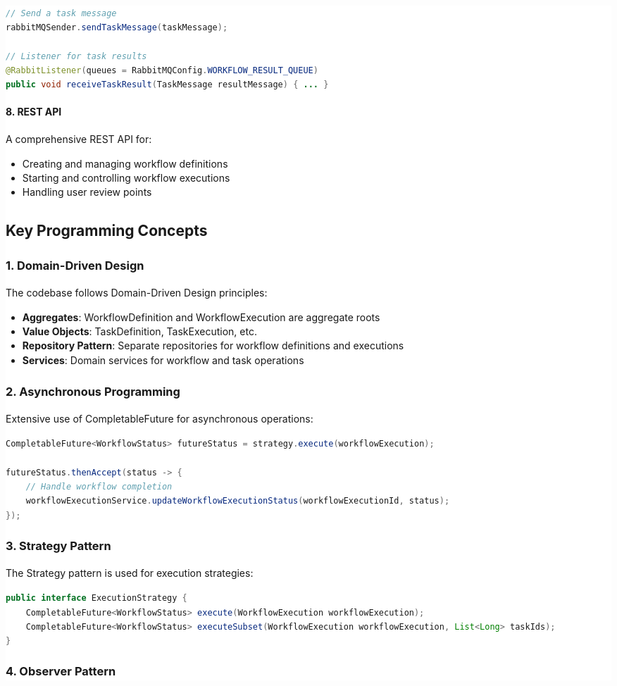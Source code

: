 ```java
// Send a task message
rabbitMQSender.sendTaskMessage(taskMessage);

// Listener for task results
@RabbitListener(queues = RabbitMQConfig.WORKFLOW_RESULT_QUEUE)
public void receiveTaskResult(TaskMessage resultMessage) { ... }
```

#### 8. REST API

A comprehensive REST API for:

- Creating and managing workflow definitions
- Starting and controlling workflow executions
- Handling user review points

## Key Programming Concepts

### 1. Domain-Driven Design

The codebase follows Domain-Driven Design principles:

- **Aggregates**: WorkflowDefinition and WorkflowExecution are aggregate roots
- **Value Objects**: TaskDefinition, TaskExecution, etc.
- **Repository Pattern**: Separate repositories for workflow definitions and executions
- **Services**: Domain services for workflow and task operations

### 2. Asynchronous Programming

Extensive use of CompletableFuture for asynchronous operations:

```java
CompletableFuture<WorkflowStatus> futureStatus = strategy.execute(workflowExecution);

futureStatus.thenAccept(status -> {
    // Handle workflow completion
    workflowExecutionService.updateWorkflowExecutionStatus(workflowExecutionId, status);
});
```

### 3. Strategy Pattern

The Strategy pattern is used for execution strategies:

```java
public interface ExecutionStrategy {
    CompletableFuture<WorkflowStatus> execute(WorkflowExecution workflowExecution);
    CompletableFuture<WorkflowStatus> executeSubset(WorkflowExecution workflowExecution, List<Long> taskIds);
}
```

### 4. Observer Pattern
